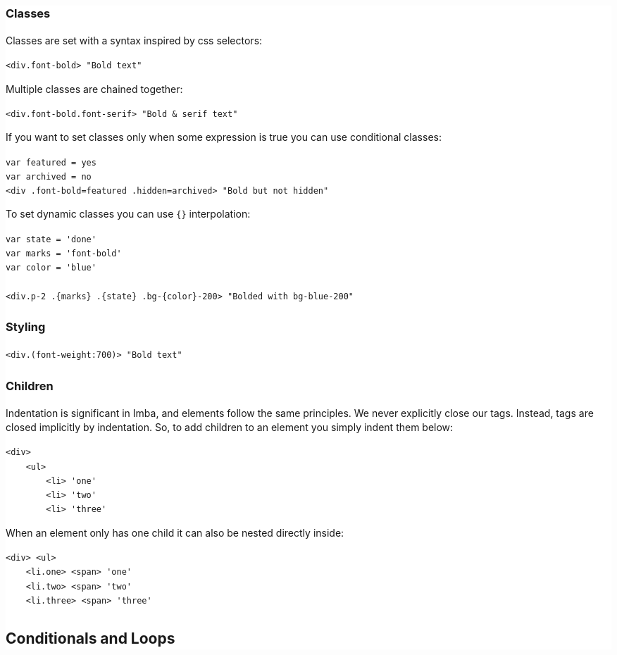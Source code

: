 ### Classes
Classes are set with a syntax inspired by css selectors:
```imba
<div.font-bold> "Bold text"
```
Multiple classes are chained together:
```imba
<div.font-bold.font-serif> "Bold & serif text"
```
If you want to set classes only when some expression is true you can use conditional classes:
```imba
var featured = yes
var archived = no
<div .font-bold=featured .hidden=archived> "Bold but not hidden"
```

To set dynamic classes you can use `{}` interpolation:
```imba
var state = 'done'
var marks = 'font-bold'
var color = 'blue'

<div.p-2 .{marks} .{state} .bg-{color}-200> "Bolded with bg-blue-200"
```

### Styling

```imba
<div.(font-weight:700)> "Bold text"
```

### Children

Indentation is significant in Imba, and elements follow the same principles. We never explicitly close our tags. Instead, tags are closed implicitly by indentation. So, to add children to an element you simply indent them below:

```imba
<div>
	<ul>
		<li> 'one'
		<li> 'two'
		<li> 'three'
```
When an element only has one child it can also be nested directly inside:
```imba
<div> <ul>
	<li.one> <span> 'one'
	<li.two> <span> 'two'
	<li.three> <span> 'three'
```

## Conditionals and Loops

